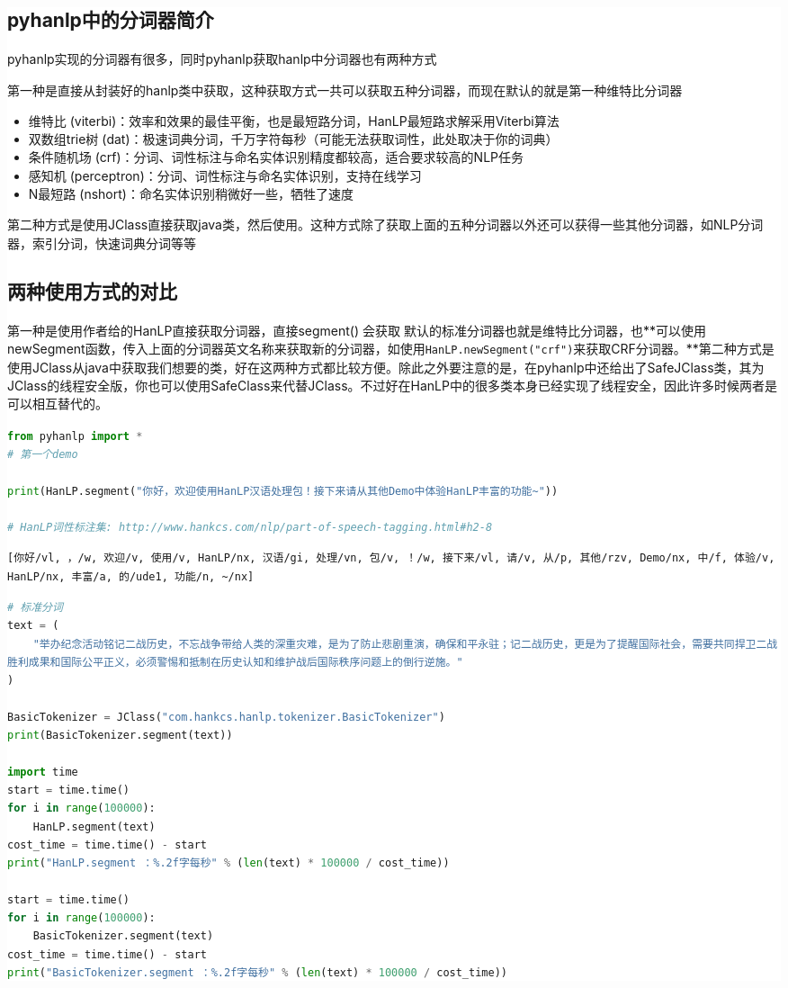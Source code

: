 
## pyhanlp中的分词器简介

pyhanlp实现的分词器有很多，同时pyhanlp获取hanlp中分词器也有两种方式

第一种是直接从封装好的hanlp类中获取，这种获取方式一共可以获取五种分词器，而现在默认的就是第一种维特比分词器


 * 维特比 (viterbi)：效率和效果的最佳平衡，也是最短路分词，HanLP最短路求解采用Viterbi算法
 * 双数组trie树 (dat)：极速词典分词，千万字符每秒（可能无法获取词性，此处取决于你的词典）
 * 条件随机场 (crf)：分词、词性标注与命名实体识别精度都较高，适合要求较高的NLP任务
 * 感知机 (perceptron)：分词、词性标注与命名实体识别，支持在线学习
 * N最短路 (nshort)：命名实体识别稍微好一些，牺牲了速度
 
 
第二种方式是使用JClass直接获取java类，然后使用。这种方式除了获取上面的五种分词器以外还可以获得一些其他分词器，如NLP分词器，索引分词，快速词典分词等等

## 两种使用方式的对比

第一种是使用作者给的HanLP直接获取分词器，直接segment() 会获取 默认的标准分词器也就是维特比分词器，也**可以使用newSegment函数，传入上面的分词器英文名称来获取新的分词器，如使用`HanLP.newSegment("crf")`来获取CRF分词器。**第二种方式是使用JClass从java中获取我们想要的类，好在这两种方式都比较方便。除此之外要注意的是，在pyhanlp中还给出了SafeJClass类，其为JClass的线程安全版，你也可以使用SafeClass来代替JClass。不过好在HanLP中的很多类本身已经实现了线程安全，因此许多时候两者是可以相互替代的。



```python
from pyhanlp import *
# 第一个demo

print(HanLP.segment("你好，欢迎使用HanLP汉语处理包！接下来请从其他Demo中体验HanLP丰富的功能~"))

# HanLP词性标注集: http://www.hankcs.com/nlp/part-of-speech-tagging.html#h2-8
```

    [你好/vl, ，/w, 欢迎/v, 使用/v, HanLP/nx, 汉语/gi, 处理/vn, 包/v, ！/w, 接下来/vl, 请/v, 从/p, 其他/rzv, Demo/nx, 中/f, 体验/v, HanLP/nx, 丰富/a, 的/ude1, 功能/n, ~/nx]



```python
# 标准分词
text = (
    "举办纪念活动铭记二战历史，不忘战争带给人类的深重灾难，是为了防止悲剧重演，确保和平永驻；记二战历史，更是为了提醒国际社会，需要共同捍卫二战胜利成果和国际公平正义，必须警惕和抵制在历史认知和维护战后国际秩序问题上的倒行逆施。"
)

BasicTokenizer = JClass("com.hankcs.hanlp.tokenizer.BasicTokenizer")
print(BasicTokenizer.segment(text))

import time
start = time.time()
for i in range(100000):
    HanLP.segment(text)
cost_time = time.time() - start
print("HanLP.segment ：%.2f字每秒" % (len(text) * 100000 / cost_time))

start = time.time()
for i in range(100000):
    BasicTokenizer.segment(text)
cost_time = time.time() - start
print("BasicTokenizer.segment ：%.2f字每秒" % (len(text) * 100000 / cost_time))
```
